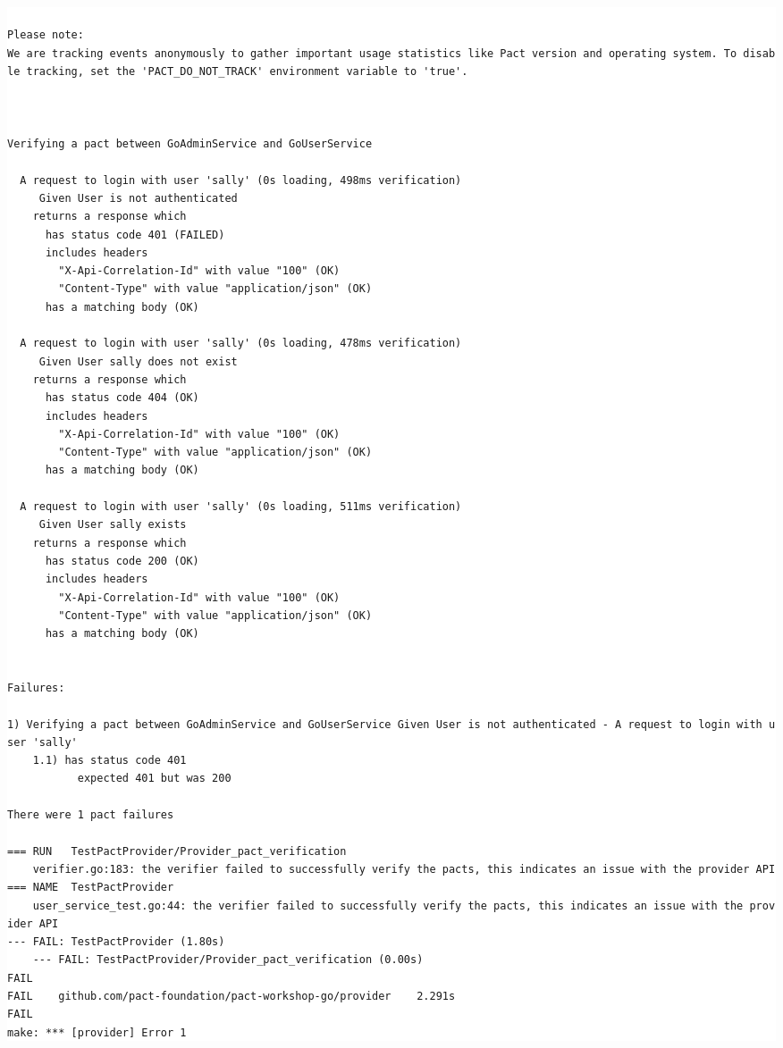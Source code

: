 ```

Please note:
We are tracking events anonymously to gather important usage statistics like Pact version and operating system. To disable tracking, set the 'PACT_DO_NOT_TRACK' environment variable to 'true'.



Verifying a pact between GoAdminService and GoUserService

  A request to login with user 'sally' (0s loading, 498ms verification)
     Given User is not authenticated
    returns a response which
      has status code 401 (FAILED)
      includes headers
        "X-Api-Correlation-Id" with value "100" (OK)
        "Content-Type" with value "application/json" (OK)
      has a matching body (OK)

  A request to login with user 'sally' (0s loading, 478ms verification)
     Given User sally does not exist
    returns a response which
      has status code 404 (OK)
      includes headers
        "X-Api-Correlation-Id" with value "100" (OK)
        "Content-Type" with value "application/json" (OK)
      has a matching body (OK)

  A request to login with user 'sally' (0s loading, 511ms verification)
     Given User sally exists
    returns a response which
      has status code 200 (OK)
      includes headers
        "X-Api-Correlation-Id" with value "100" (OK)
        "Content-Type" with value "application/json" (OK)
      has a matching body (OK)


Failures:

1) Verifying a pact between GoAdminService and GoUserService Given User is not authenticated - A request to login with user 'sally'
    1.1) has status code 401
           expected 401 but was 200

There were 1 pact failures

=== RUN   TestPactProvider/Provider_pact_verification
    verifier.go:183: the verifier failed to successfully verify the pacts, this indicates an issue with the provider API
=== NAME  TestPactProvider
    user_service_test.go:44: the verifier failed to successfully verify the pacts, this indicates an issue with the provider API
--- FAIL: TestPactProvider (1.80s)
    --- FAIL: TestPactProvider/Provider_pact_verification (0.00s)
FAIL
FAIL    github.com/pact-foundation/pact-workshop-go/provider    2.291s
FAIL
make: *** [provider] Error 1
```
